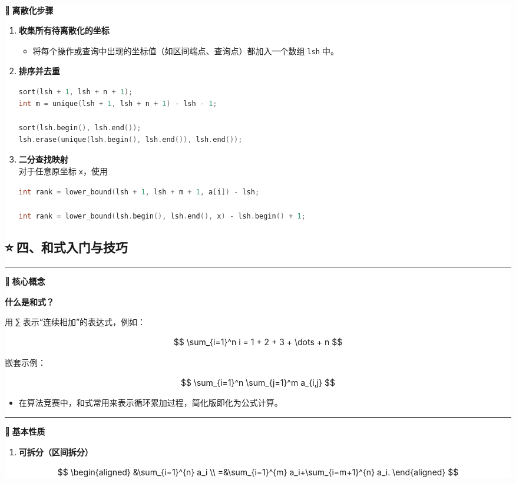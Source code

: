 **🔹 离散化步骤**

1. **收集所有待离散化的坐标**  
   - 将每个操作或查询中出现的坐标值（如区间端点、查询点）都加入一个数组 `lsh` 中。

2. **排序并去重**  
   ```cpp
   sort(lsh + 1, lsh + n + 1);
   int m = unique(lsh + 1, lsh + n + 1) - lsh - 1;

   sort(lsh.begin(), lsh.end());
   lsh.erase(unique(lsh.begin(), lsh.end()), lsh.end());
   ```
3. **二分查找映射**  
   对于任意原坐标 `x`，使用  
    ```cpp
    int rank = lower_bound(lsh + 1, lsh + m + 1, a[i]) - lsh;

    int rank = lower_bound(lsh.begin(), lsh.end(), x) - lsh.begin() + 1;
    ```




## ⭐️ 四、和式入门与技巧

---

**🎯 核心概念**



**什么是和式？**  

用 ∑ 表示“连续相加”的表达式，例如：  

$$
\sum_{i=1}^n i = 1 + 2 + 3 + \dots + n
$$  

嵌套示例：  

$$
\sum_{i=1}^n \sum_{j=1}^m a_{i,j}
$$

- 在算法竞赛中，和式常用来表示循环累加过程，简化版即化为公式计算。

---

**🔹 基本性质**

1. **可拆分（区间拆分）**  
   
$$
\begin{aligned}
&\sum_{i=1}^{n} a_i \\
=&\sum_{i=1}^{m} a_i+\sum_{i=m+1}^{n} a_i.
\end{aligned}
$$
